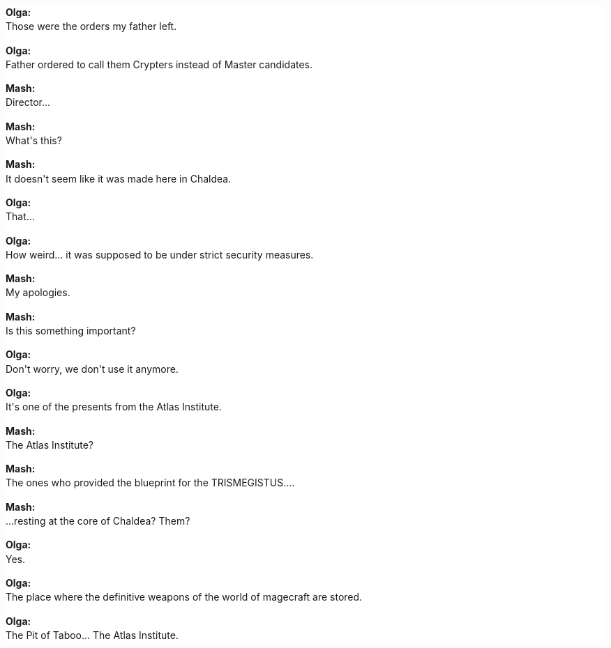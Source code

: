   
**Olga:**   
Those were the orders my father left.  
  
  
**Olga:**   
Father ordered to call them Crypters instead of Master candidates.  
  
  
**Mash:**   
Director...  
  
  
**Mash:**   
What's this?  
  
  
**Mash:**   
It doesn't seem like it was made here in Chaldea.  
  
  
**Olga:**   
That...  
  
  
**Olga:**   
How weird... it was supposed to be under strict security measures.  
  
  
**Mash:**   
My apologies.  
  
  
**Mash:**   
Is this something important?  
  
  
**Olga:**   
Don't worry, we don't use it anymore.  
  
  
**Olga:**   
It's one of the presents from the Atlas Institute.  
  
  
**Mash:**   
The Atlas Institute?  
  
  
**Mash:**   
The ones who provided the blueprint for the TRISMEGISTUS....  
  
  
**Mash:**   
...resting at the core of Chaldea? Them?  
  
  
**Olga:**   
Yes.  
  
  
**Olga:**   
The place where the definitive weapons of the world of magecraft are stored.  
  
  
**Olga:**   
The Pit of Taboo... The Atlas Institute.  
  